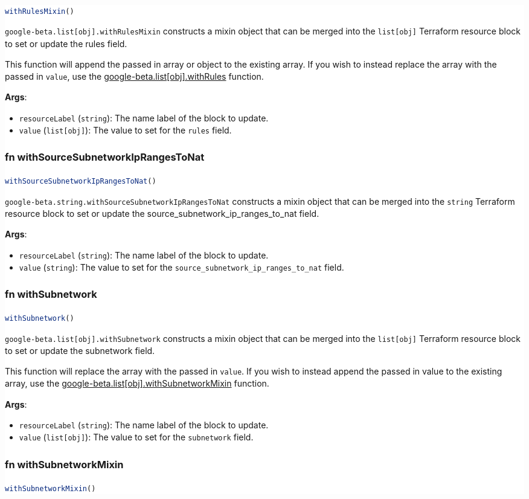 ```ts
withRulesMixin()
```

`google-beta.list[obj].withRulesMixin` constructs a mixin object that can be merged into the `list[obj]`
Terraform resource block to set or update the rules field.

This function will append the passed in array or object to the existing array. If you wish
to instead replace the array with the passed in `value`, use the [google-beta.list[obj].withRules](TODO)
function.


**Args**:
  - `resourceLabel` (`string`): The name label of the block to update.
  - `value` (`list[obj]`): The value to set for the `rules` field.


### fn withSourceSubnetworkIpRangesToNat

```ts
withSourceSubnetworkIpRangesToNat()
```

`google-beta.string.withSourceSubnetworkIpRangesToNat` constructs a mixin object that can be merged into the `string`
Terraform resource block to set or update the source_subnetwork_ip_ranges_to_nat field.



**Args**:
  - `resourceLabel` (`string`): The name label of the block to update.
  - `value` (`string`): The value to set for the `source_subnetwork_ip_ranges_to_nat` field.


### fn withSubnetwork

```ts
withSubnetwork()
```

`google-beta.list[obj].withSubnetwork` constructs a mixin object that can be merged into the `list[obj]`
Terraform resource block to set or update the subnetwork field.

This function will replace the array with the passed in `value`. If you wish to instead append the
passed in value to the existing array, use the [google-beta.list[obj].withSubnetworkMixin](TODO) function.


**Args**:
  - `resourceLabel` (`string`): The name label of the block to update.
  - `value` (`list[obj]`): The value to set for the `subnetwork` field.


### fn withSubnetworkMixin

```ts
withSubnetworkMixin()
```
